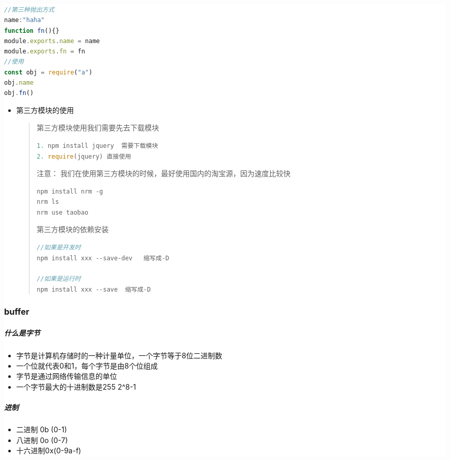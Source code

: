   ```js
  //第三种抛出方式
  name:"haha"
  function fn(){}
  module.exports.name = name
  module.exports.fn = fn
  //使用
  const obj = require("a")
  obj.name
  obj.fn()
  ```

* 第三方模块的使用

  > 第三方模块使用我们需要先去下载模块
  >
  > ```js
  > 1. npm install jquery  需要下载模块
  > 2. require(jquery) 直接使用
  > ```
  >
  > 注意： 我们在使用第三方模块的时候，最好使用国内的淘宝源，因为速度比较快
  >
  > ```js
  > npm install nrm -g
  > nrm ls
  > nrm use taobao
  > ```
  >
  > 第三方模块的依赖安装
  >
  > ```js
  > //如果是开发时
  > npm install xxx --save-dev   缩写成-D
  > 
  > //如果是运行时
  > npm install xxx --save  缩写成-D
  > ```
  >
  > 

### buffer

##### 什么是字节

* 字节是计算机存储时的一种计量单位，一个字节等于8位二进制数
* 一个位就代表0和1，每个字节是由8个位组成
* 字节是通过网络传输信息的单位
* 一个字节最大的十进制数是255 2^8-1

##### 进制

* 二进制 0b (0-1)
* 八进制 0o (0-7)
* 十六进制0x(0-9a-f)
